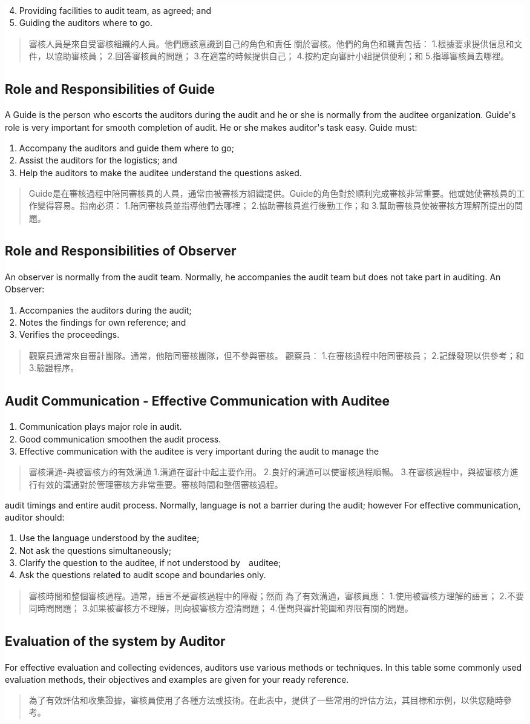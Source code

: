 4. Providing facilities to audit team, as agreed; and
5. Guiding the auditors where to go.
> 審核人員是來自受審核組織的人員。他們應該意識到自己的角色和責任
關於審核。他們的角色和職責包括：
1.根據要求提供信息和文件，以協助審核員；
2.回答審核員的問題；
3.在適當的時候提供自己；
4.按約定向審計小組提供便利；和
5.指導審核員去哪裡。
## Role and Responsibilities of Guide
A Guide is the person who escorts the auditors during the audit and he or she is normally from the auditee organization. Guide's role is very important for smooth completion of audit. He or she makes auditor's task easy. Guide must:
1. Accompany the auditors and guide them where to go;
2. Assist the auditors for the logistics; and
3. Help the auditors to make the auditee understand the questions asked.
> Guide是在審核過程中陪同審核員的人員，通常由被審核方組織提供。Guide的角色對於順利完成審核非常重要。他或她使審核員的工作變得容易。指南必須：
1.陪同審核員並指導他們去哪裡；
2.協助審核員進行後勤工作；和
3.幫助審核員使被審核方理解所提出的問題。
## Role and Responsibilities of Observer
An observer is normally from the audit team. Normally, he accompanies the audit team but does not take part in auditing.
An Observer:
1. Accompanies the auditors during the audit;
2. Notes the findings for own reference; and
3. Verifies the proceedings.
> 觀察員通常來自審計團隊。通常，他陪同審核團隊，但不參與審核。
觀察員：
1.在審核過程中陪同審核員；
2.記錄發現以供參考；和
3.驗證程序。
## Audit Communication - Effective Communication with Auditee
1. Communication plays major role in audit.
2. Good communication smoothen the audit process.
3. Effective communication with the auditee is very important during the audit to manage the
> 審核溝通-與被審核方的有效溝通
1.溝通在審計中起主要作用。
2.良好的溝通可以使審核過程順暢。
3.在審核過程中，與被審核方進行有效的溝通對於管理審核方非常重要。審核時間和整個審核過程。

audit timings and entire audit process.
Normally, language is not a barrier during the audit; however
For effective communication, auditor should:
1. Use the language understood by the auditee;
2. Not ask the questions simultaneously;
3. Clarify the question to the auditee, if not understood by　auditee;
4. Ask the questions related to audit scope and boundaries only.
> 審核時間和整個審核過程。通常，語言不是審核過程中的障礙；然而
為了有效溝通，審核員應：
1.使用被審核方理解的語言；
2.不要同時問問題；
3.如果被審核方不理解，則向被審核方澄清問題；
4.僅問與審計範圍和界限有關的問題。
## Evaluation of the system by Auditor
For effective evaluation and collecting evidences, auditors use various methods or techniques. In this table some commonly used evaluation methods, their objectives and examples are given for your ready reference.
> 為了有效評估和收集證據，審核員使用了各種方法或技術。在此表中，提供了一些常用的評估方法，其目標和示例，以供您隨時參考。